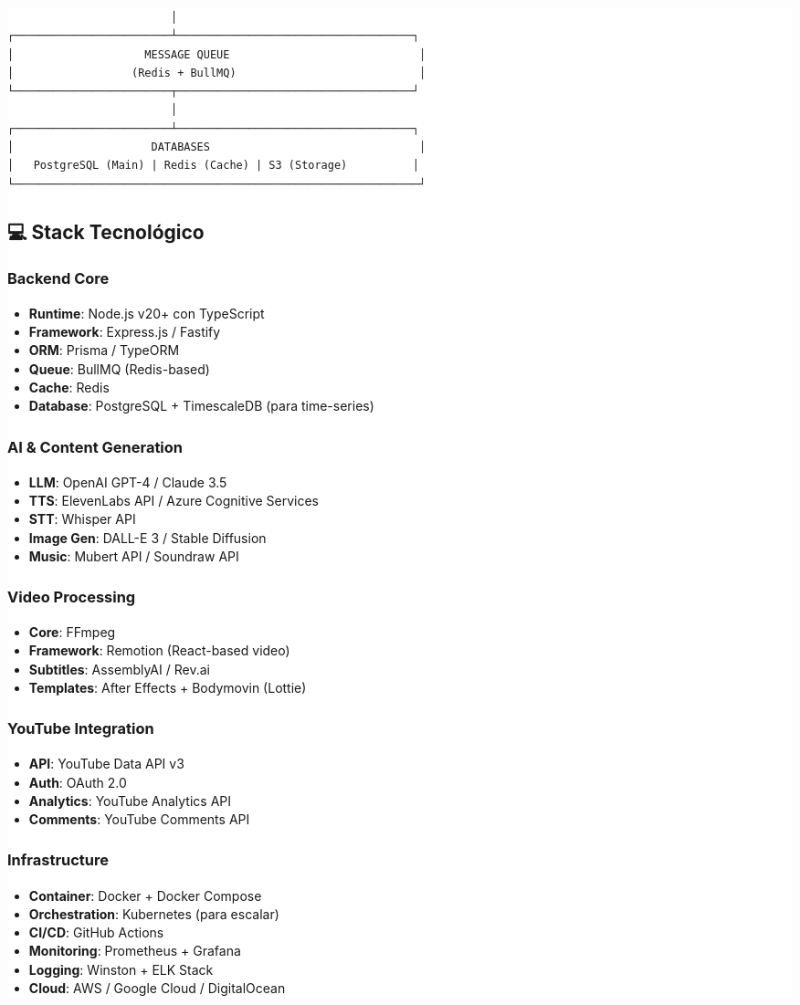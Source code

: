 ```
                         │
┌────────────────────────┴────────────────────────────────────┐
│                    MESSAGE QUEUE                             │
│                  (Redis + BullMQ)                            │
└────────────────────────┬────────────────────────────────────┘
                         │
┌────────────────────────┴────────────────────────────────────┐
│                     DATABASES                                │
│   PostgreSQL (Main) | Redis (Cache) | S3 (Storage)          │
└──────────────────────────────────────────────────────────────┘
```

## 💻 Stack Tecnológico

### Backend Core
- **Runtime**: Node.js v20+ con TypeScript
- **Framework**: Express.js / Fastify
- **ORM**: Prisma / TypeORM
- **Queue**: BullMQ (Redis-based)
- **Cache**: Redis
- **Database**: PostgreSQL + TimescaleDB (para time-series)

### AI & Content Generation
- **LLM**: OpenAI GPT-4 / Claude 3.5
- **TTS**: ElevenLabs API / Azure Cognitive Services
- **STT**: Whisper API
- **Image Gen**: DALL-E 3 / Stable Diffusion
- **Music**: Mubert API / Soundraw API

### Video Processing
- **Core**: FFmpeg
- **Framework**: Remotion (React-based video)
- **Subtitles**: AssemblyAI / Rev.ai
- **Templates**: After Effects + Bodymovin (Lottie)

### YouTube Integration
- **API**: YouTube Data API v3
- **Auth**: OAuth 2.0
- **Analytics**: YouTube Analytics API
- **Comments**: YouTube Comments API

### Infrastructure
- **Container**: Docker + Docker Compose
- **Orchestration**: Kubernetes (para escalar)
- **CI/CD**: GitHub Actions
- **Monitoring**: Prometheus + Grafana
- **Logging**: Winston + ELK Stack
- **Cloud**: AWS / Google Cloud / DigitalOcean

